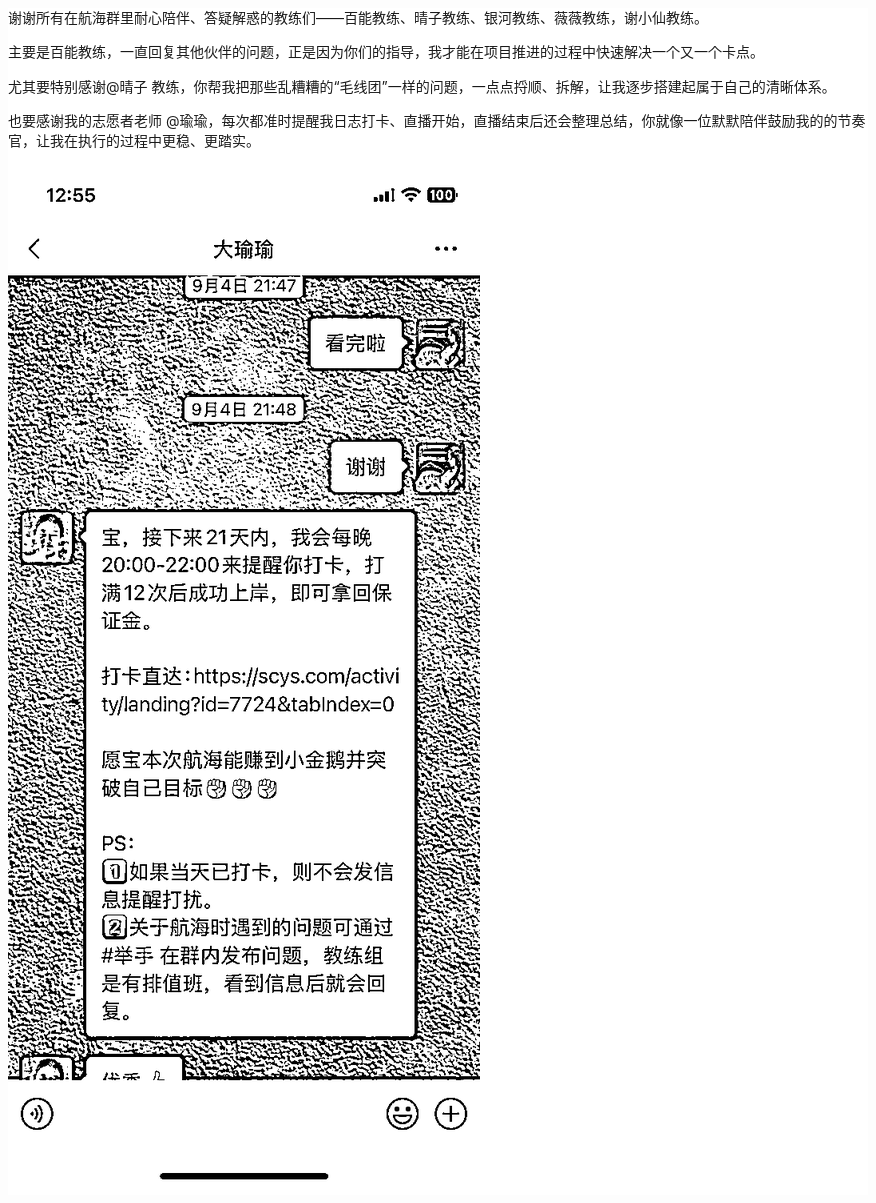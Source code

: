 谢谢所有在航海群里耐心陪伴、答疑解惑的教练们——百能教练、晴子教练、银河教练、薇薇教练，谢小仙教练。

主要是百能教练，一直回复其他伙伴的问题，正是因为你们的指导，我才能在项目推进的过程中快速解决一个又一个卡点。

尤其要特别感谢@晴子 教练，你帮我把那些乱糟糟的“毛线团”一样的问题，一点点捋顺、拆解，让我逐步搭建起属于自己的清晰体系。

也要感谢我的志愿者老师 @瑜瑜，每次都准时提醒我日志打卡、直播开始，直播结束后还会整理总结，你就像一位默默陪伴鼓励我的的节奏官，让我在执行的过程中更稳、更踏实。

![](img/368dd73fd0840e4dcd0f363527546639.png)

